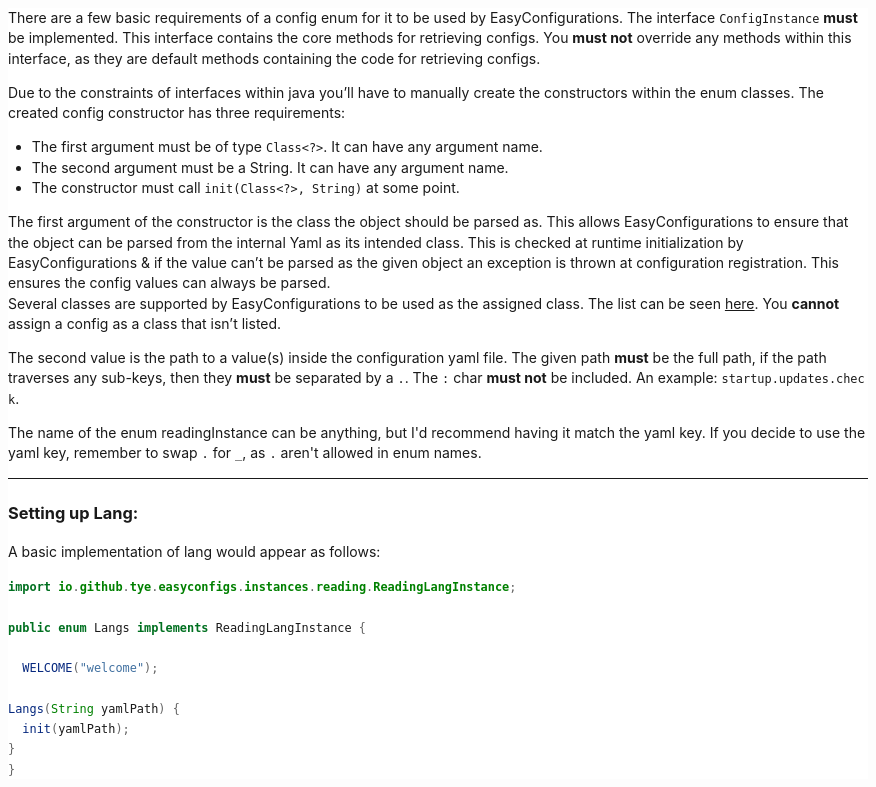 There are a few basic requirements of a config enum for it to be used by EasyConfigurations. The interface
`ConfigInstance` **must** be implemented. This interface contains the core methods for retrieving configs. You
**must not** override any methods within this interface, as they are default methods containing the code for retrieving
configs.

Due to the constraints of interfaces within java you’ll have to manually create the constructors within the enum
classes. The created config constructor has three requirements:

- The first argument must be of type `Class<?>`. It can have any argument name.
- The second argument must be a String. It can have any argument name.
- The constructor must call `init(Class<?>, String)` at some point.

The first argument of the constructor is the class the object should be parsed as. This allows EasyConfigurations to
ensure that the object can be parsed from the internal Yaml as its intended class. This is checked at runtime
initialization by EasyConfigurations & if the value can’t be parsed as the given object an exception is thrown at
configuration registration. This ensures the config values can always be parsed.  
Several classes are supported by EasyConfigurations to be used as the assigned class. The list can be seen
[here](#supported-parsing-classes). You **cannot** assign a config as a class that isn’t listed.

The second value is the path to a value(s) inside the configuration yaml file. The given path **must** be the full path,
if the path traverses any sub-keys, then they **must** be separated by a `.`. The `:` char **must not** be included. An
example: `startup.updates.check`.

The name of the enum readingInstance can be anything, but I'd recommend having it match the yaml key. If you decide to
use the
yaml key, remember to swap `.` for `_`, as `.` aren't allowed in enum names.

___
### Setting up Lang:

A basic implementation of lang would appear as follows:

```java
import io.github.tye.easyconfigs.instances.reading.ReadingLangInstance;

public enum Langs implements ReadingLangInstance {

  WELCOME("welcome");

Langs(String yamlPath) {
  init(yamlPath);
}
}
```
